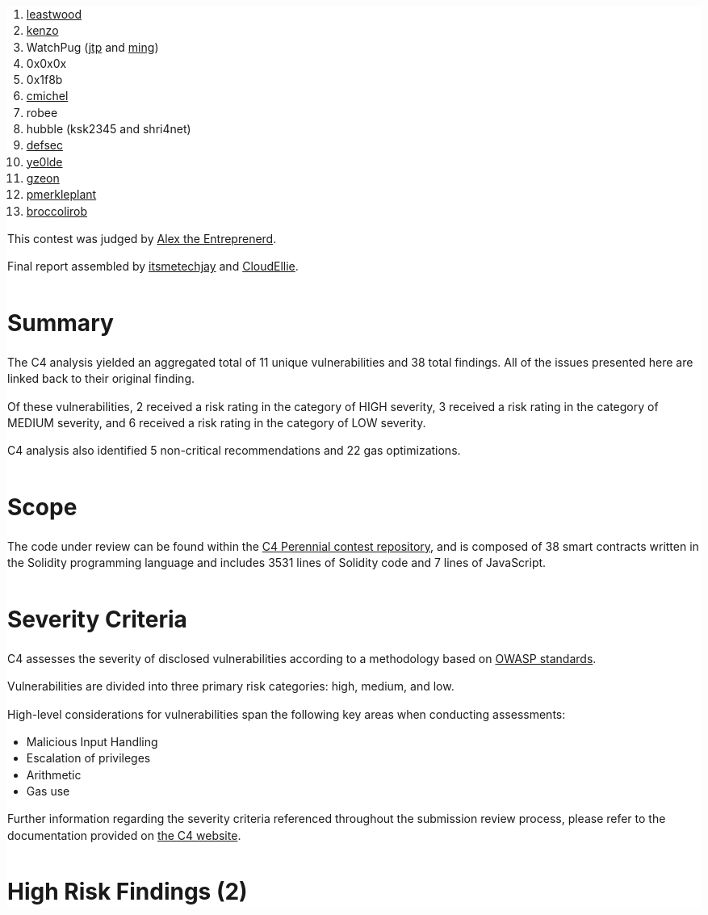 1.  [leastwood](https://twitter.com/liam_eastwood13)
2.  [kenzo](https://twitter.com/KenzoAgada)
3.  WatchPug ([jtp](https://github.com/jack-the-pug) and [ming](https://github.com/mingwatch))
4.  0x0x0x
5.  0x1f8b
6.  [cmichel](https://twitter.com/cmichelio)
7.  robee
8.  hubble (ksk2345 and shri4net)
9.  [defsec](https://twitter.com/defsec_)
10.  [ye0lde](https://twitter.com/_ye0lde)
11.  [gzeon](https://twitter.com/gzeon)
12.  [pmerkleplant](https://twitter.com/merkleplant_eth)
13.  [broccolirob](https://twitter.com/0xbroccolirob)

This contest was judged by [Alex the Entreprenerd](https://twitter.com/GalloDaSballo).

Final report assembled by [itsmetechjay](https://twitter.com/itsmetechjay) and [CloudEllie](https://twitter.com/CloudEllie1).

[](#summary)Summary
===================

The C4 analysis yielded an aggregated total of 11 unique vulnerabilities and 38 total findings. All of the issues presented here are linked back to their original finding.

Of these vulnerabilities, 2 received a risk rating in the category of HIGH severity, 3 received a risk rating in the category of MEDIUM severity, and 6 received a risk rating in the category of LOW severity.

C4 analysis also identified 5 non-critical recommendations and 22 gas optimizations.

[](#scope)Scope
===============

The code under review can be found within the [C4 Perennial contest repository](https://github.com/code-423n4/2021-12-perennial), and is composed of 38 smart contracts written in the Solidity programming language and includes 3531 lines of Solidity code and 7 lines of JavaScript.

[](#severity-criteria)Severity Criteria
=======================================

C4 assesses the severity of disclosed vulnerabilities according to a methodology based on [OWASP standards](https://owasp.org/www-community/OWASP_Risk_Rating_Methodology).

Vulnerabilities are divided into three primary risk categories: high, medium, and low.

High-level considerations for vulnerabilities span the following key areas when conducting assessments:

*   Malicious Input Handling
*   Escalation of privileges
*   Arithmetic
*   Gas use

Further information regarding the severity criteria referenced throughout the submission review process, please refer to the documentation provided on [the C4 website](https://code423n4.com).

[](#high-risk-findings-2)High Risk Findings (2)
===============================================
